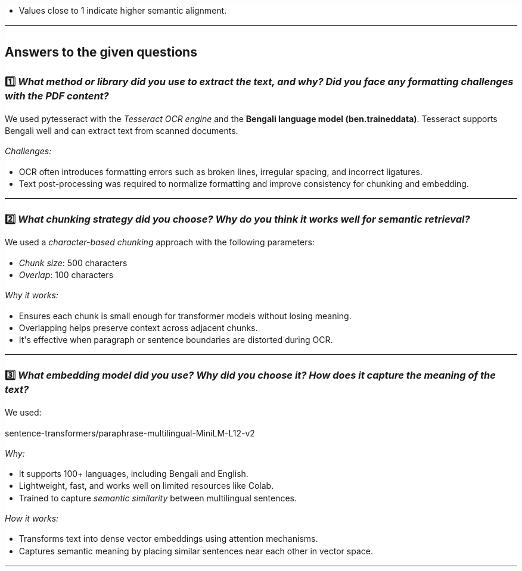 * Values close to 1 indicate higher semantic alignment.

---

## Answers to the given questions

### 1️⃣ *What method or library did you use to extract the text, and why? Did you face any formatting challenges with the PDF content?*

We used pytesseract with the *Tesseract OCR engine* and the **Bengali language model (ben.traineddata)**. Tesseract supports Bengali well and can extract text from scanned documents.

*Challenges:*

* OCR often introduces formatting errors such as broken lines, irregular spacing, and incorrect ligatures.
* Text post-processing was required to normalize formatting and improve consistency for chunking and embedding.

---

### 2️⃣ *What chunking strategy did you choose? Why do you think it works well for semantic retrieval?*

We used a *character-based chunking* approach with the following parameters:

* *Chunk size*: 500 characters
* *Overlap*: 100 characters

*Why it works:*

* Ensures each chunk is small enough for transformer models without losing meaning.
* Overlapping helps preserve context across adjacent chunks.
* It's effective when paragraph or sentence boundaries are distorted during OCR.

---

### 3️⃣ *What embedding model did you use? Why did you choose it? How does it capture the meaning of the text?*

We used:

sentence-transformers/paraphrase-multilingual-MiniLM-L12-v2

*Why:*

* It supports 100+ languages, including Bengali and English.
* Lightweight, fast, and works well on limited resources like Colab.
* Trained to capture *semantic similarity* between multilingual sentences.

*How it works:*

* Transforms text into dense vector embeddings using attention mechanisms.
* Captures semantic meaning by placing similar sentences near each other in vector space.

---
